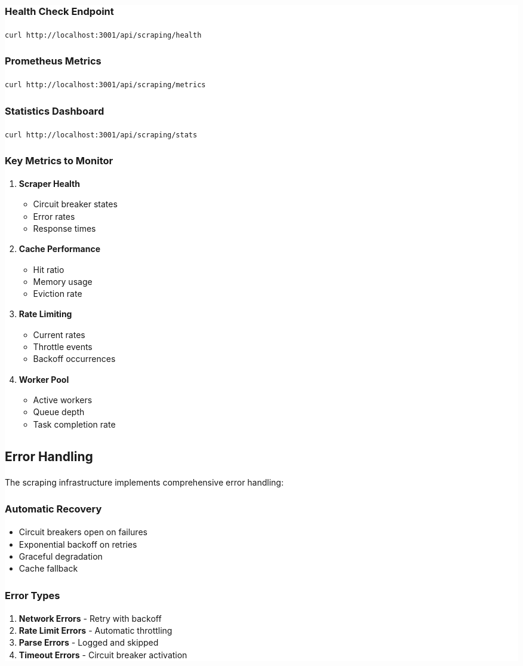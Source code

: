 ### Health Check Endpoint
```bash
curl http://localhost:3001/api/scraping/health
```

### Prometheus Metrics
```bash
curl http://localhost:3001/api/scraping/metrics
```

### Statistics Dashboard
```bash
curl http://localhost:3001/api/scraping/stats
```

### Key Metrics to Monitor

1. **Scraper Health**
   - Circuit breaker states
   - Error rates
   - Response times

2. **Cache Performance**
   - Hit ratio
   - Memory usage
   - Eviction rate

3. **Rate Limiting**
   - Current rates
   - Throttle events
   - Backoff occurrences

4. **Worker Pool**
   - Active workers
   - Queue depth
   - Task completion rate

## Error Handling

The scraping infrastructure implements comprehensive error handling:

### Automatic Recovery
- Circuit breakers open on failures
- Exponential backoff on retries
- Graceful degradation
- Cache fallback

### Error Types
1. **Network Errors** - Retry with backoff
2. **Rate Limit Errors** - Automatic throttling
3. **Parse Errors** - Logged and skipped
4. **Timeout Errors** - Circuit breaker activation
